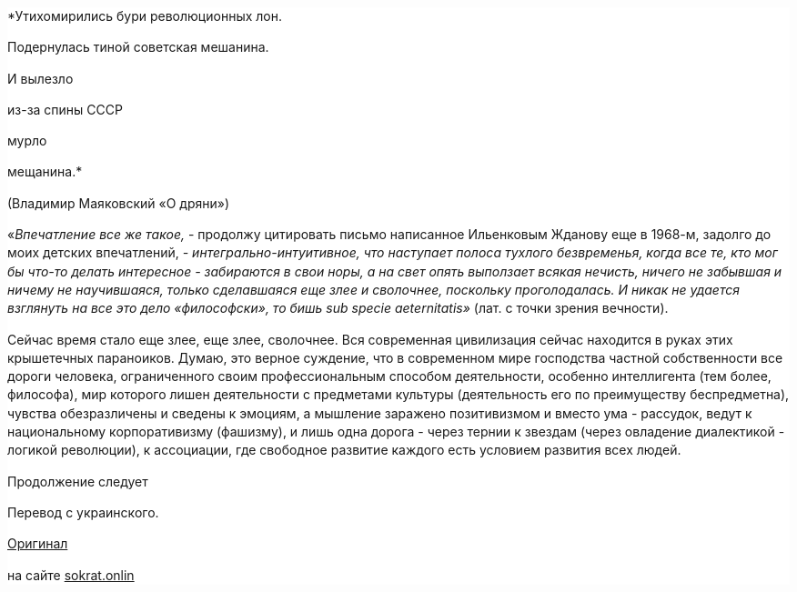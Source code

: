 *Утихомирились бури революционных лон.

Подернулась тиной советская мешанина.

И вылезло

из-за спины СССР

мурло

мещанина.*

(Владимир Маяковский «О дряни»)

«*Впечатление все же такое,* - продолжу цитировать письмо написанное Ильенковым Жданову еще в 1968-м, задолго до моих детских впечатлений, *- интегрально-интуитивное, что наступает полоса тухлого безвременья, когда все те, кто мог бы что-то делать интересное - забираются в свои норы, а на свет опять выползает всякая нечисть, ничего не забывшая и ничему не научившаяся, только сделавшаяся еще злее и сволочнее, поскольку проголодалась. И никак не удается взглянуть на все это дело «философски», то бишь sub specie aeternitatis»* (лат. с точки зрения вечности).

Сейчас время стало еще злее, еще злее, сволочнее. Вся современная цивилизация сейчас находится в руках этих крышетечных параноиков. Думаю, это верное суждение, что в современном мире господства частной собственности все дороги человека, ограниченного своим профессиональным способом деятельности, особенно интеллигента (тем более, философа), мир которого лишен деятельности с предметами культуры (деятельность его по преимуществу беспредметна), чувства обезразличены и сведены к эмоциям, а мышление заражено позитивизмом и вместо ума - рассудок, ведут к национальному корпоративизму (фашизму), и лишь одна дорога - через тернии к звездам (через овладение диалектикой - логикой революции), к ассоциации, где свободное развитие каждого есть условием развития всех людей.

Продолжение следует

Перевод с украинского.

[Оригинал](http://sokrat.online/pages-view-21.html)

на сайте [sokrat.onlin](http://sokrat.online/index.php)